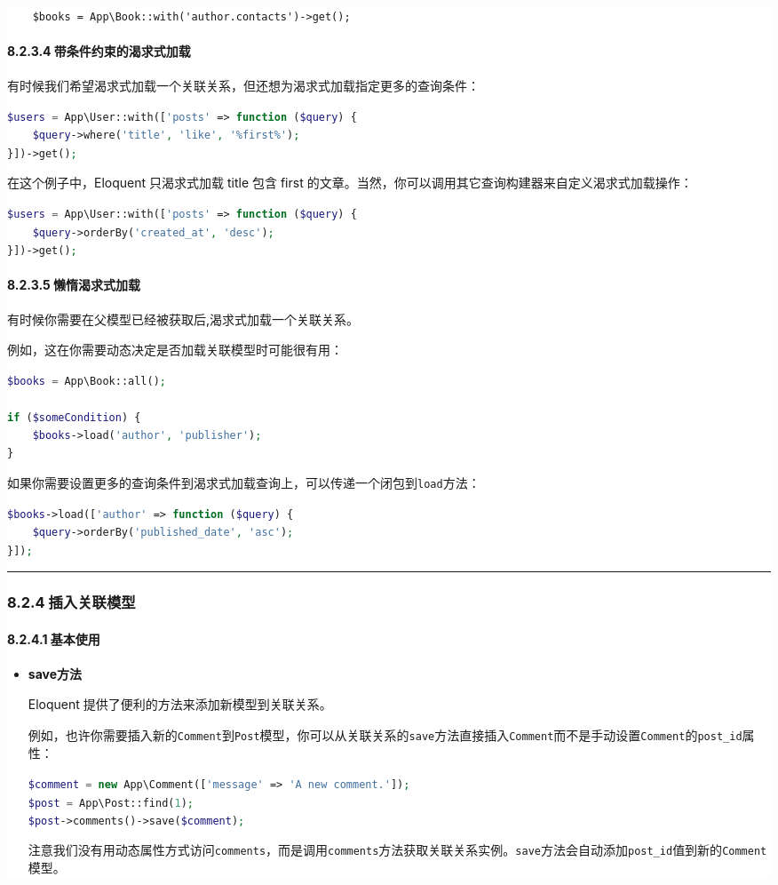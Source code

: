 		$books = App\Book::with('author.contacts')->get();

#### 8.2.3.4 带条件约束的渴求式加载

有时候我们希望渴求式加载一个关联关系，但还想为渴求式加载指定更多的查询条件：

```php
$users = App\User::with(['posts' => function ($query) {
    $query->where('title', 'like', '%first%');
}])->get();
```
在这个例子中，Eloquent 只渴求式加载 title 包含 first 的文章。当然，你可以调用其它查询构建器来自定义渴求式加载操作：

```php
$users = App\User::with(['posts' => function ($query) {
    $query->orderBy('created_at', 'desc');
}])->get();
```

#### 8.2.3.5 懒惰渴求式加载

有时候你需要在父模型已经被获取后,渴求式加载一个关联关系。

例如，这在你需要动态决定是否加载关联模型时可能很有用：

```php
$books = App\Book::all();

if ($someCondition) {
    $books->load('author', 'publisher');
}
```
如果你需要设置更多的查询条件到渴求式加载查询上，可以传递一个闭包到`load`方法：

```php
$books->load(['author' => function ($query) {
    $query->orderBy('published_date', 'asc');
}]);
```

-----

### 8.2.4 插入关联模型

#### 8.2.4.1 基本使用

* **save方法**
	
	Eloquent 提供了便利的方法来添加新模型到关联关系。
	
	例如，也许你需要插入新的`Comment`到`Post`模型，你可以从关联关系的`save`方法直接插入`Comment`而不是手动设置`Comment`的`post_id`属性：
	```php
	$comment = new App\Comment(['message' => 'A new comment.']);
	$post = App\Post::find(1);
	$post->comments()->save($comment);
	```
	注意我们没有用动态属性方式访问`comments`，而是调用`comments`方法获取关联关系实例。`save`方法会自动添加`post_id`值到新的`Comment`模型。
	